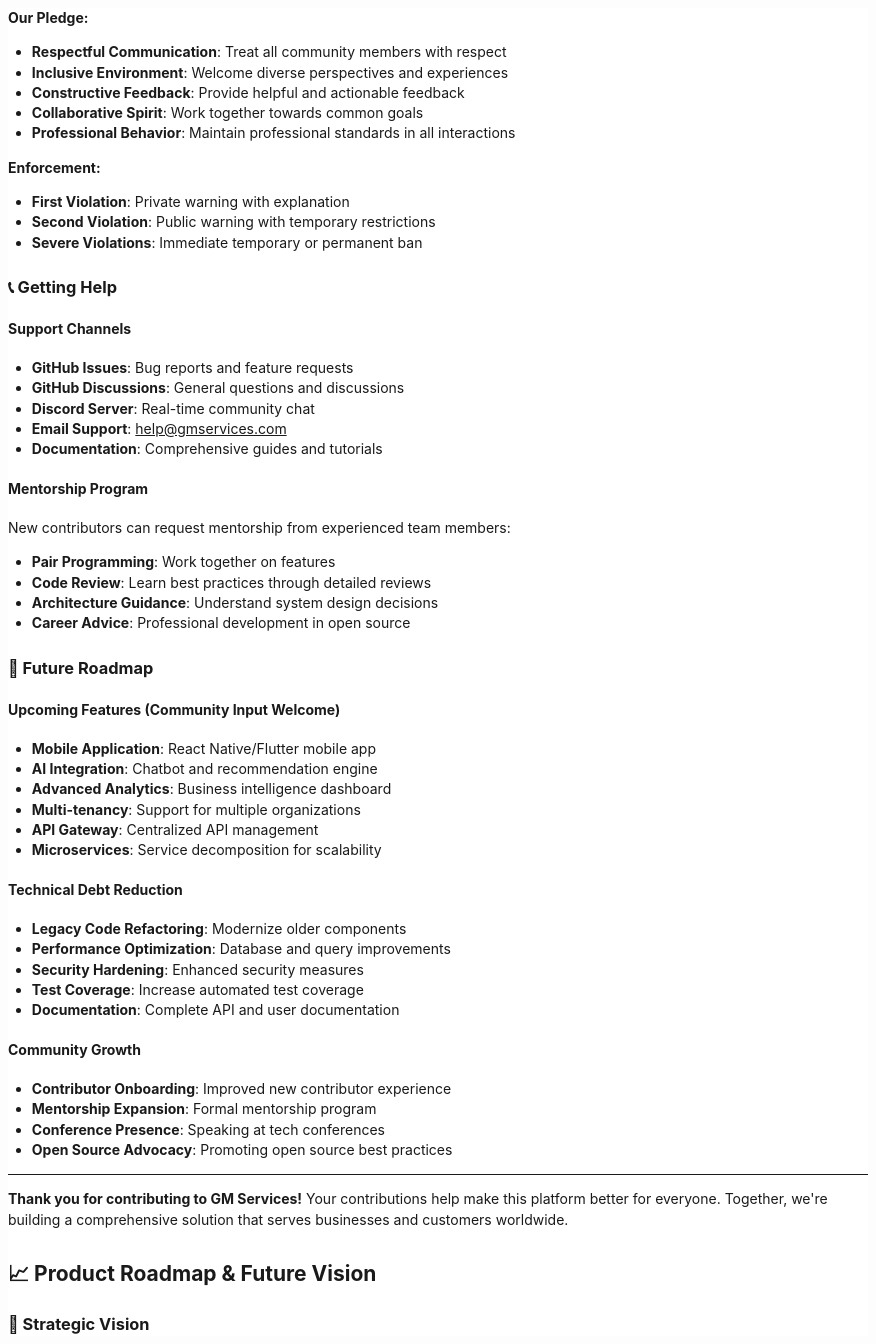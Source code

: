 **Our Pledge:**
- **Respectful Communication**: Treat all community members with respect
- **Inclusive Environment**: Welcome diverse perspectives and experiences
- **Constructive Feedback**: Provide helpful and actionable feedback
- **Collaborative Spirit**: Work together towards common goals
- **Professional Behavior**: Maintain professional standards in all interactions

**Enforcement:**
- **First Violation**: Private warning with explanation
- **Second Violation**: Public warning with temporary restrictions
- **Severe Violations**: Immediate temporary or permanent ban

### 📞 Getting Help

#### **Support Channels**
- **GitHub Issues**: Bug reports and feature requests
- **GitHub Discussions**: General questions and discussions
- **Discord Server**: Real-time community chat
- **Email Support**: help@gmservices.com
- **Documentation**: Comprehensive guides and tutorials

#### **Mentorship Program**
New contributors can request mentorship from experienced team members:
- **Pair Programming**: Work together on features
- **Code Review**: Learn best practices through detailed reviews
- **Architecture Guidance**: Understand system design decisions
- **Career Advice**: Professional development in open source

### 🚀 Future Roadmap

#### **Upcoming Features** (Community Input Welcome)
- **Mobile Application**: React Native/Flutter mobile app
- **AI Integration**: Chatbot and recommendation engine
- **Advanced Analytics**: Business intelligence dashboard
- **Multi-tenancy**: Support for multiple organizations
- **API Gateway**: Centralized API management
- **Microservices**: Service decomposition for scalability

#### **Technical Debt Reduction**
- **Legacy Code Refactoring**: Modernize older components
- **Performance Optimization**: Database and query improvements
- **Security Hardening**: Enhanced security measures
- **Test Coverage**: Increase automated test coverage
- **Documentation**: Complete API and user documentation

#### **Community Growth**
- **Contributor Onboarding**: Improved new contributor experience
- **Mentorship Expansion**: Formal mentorship program
- **Conference Presence**: Speaking at tech conferences
- **Open Source Advocacy**: Promoting open source best practices

---

**Thank you for contributing to GM Services!** Your contributions help make this platform better for everyone. Together, we're building a comprehensive solution that serves businesses and customers worldwide.

## 📈 Product Roadmap & Future Vision

### 🎯 Strategic Vision

